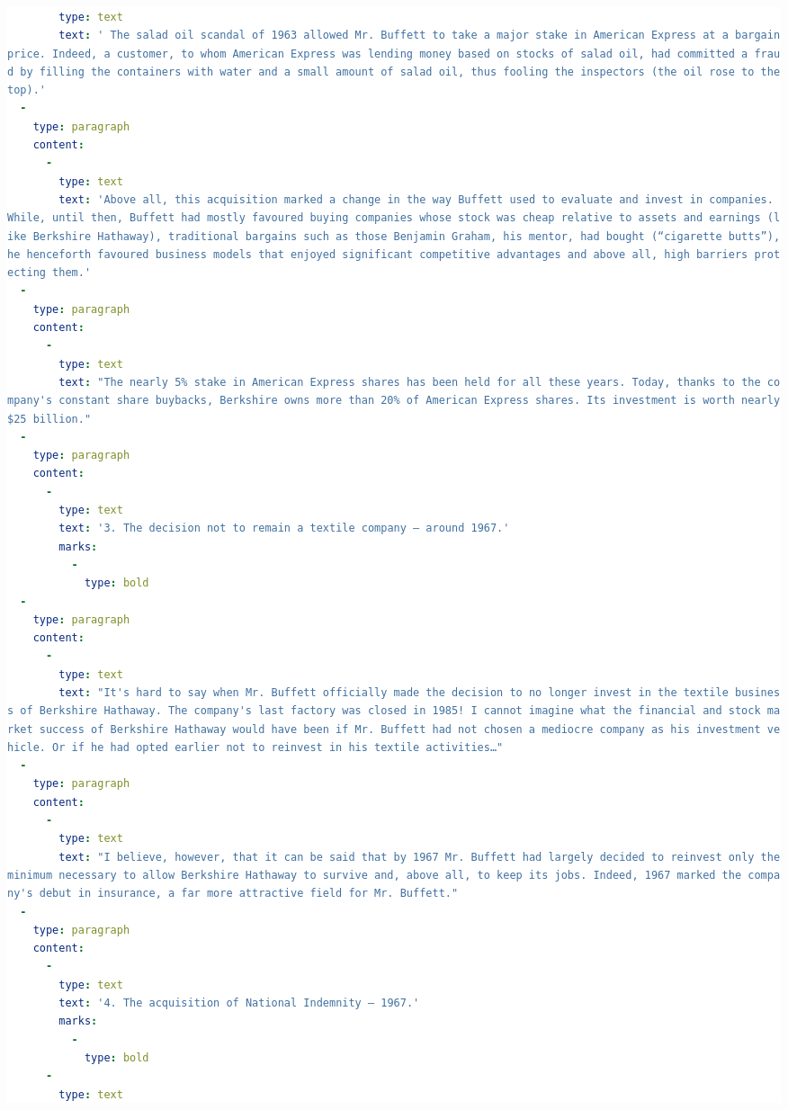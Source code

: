 ```yaml
        type: text
        text: ' The salad oil scandal of 1963 allowed Mr. Buffett to take a major stake in American Express at a bargain price. Indeed, a customer, to whom American Express was lending money based on stocks of salad oil, had committed a fraud by filling the containers with water and a small amount of salad oil, thus fooling the inspectors (the oil rose to the top).'
  -
    type: paragraph
    content:
      -
        type: text
        text: 'Above all, this acquisition marked a change in the way Buffett used to evaluate and invest in companies. While, until then, Buffett had mostly favoured buying companies whose stock was cheap relative to assets and earnings (like Berkshire Hathaway), traditional bargains such as those Benjamin Graham, his mentor, had bought (“cigarette butts”), he henceforth favoured business models that enjoyed significant competitive advantages and above all, high barriers protecting them.'
  -
    type: paragraph
    content:
      -
        type: text
        text: "The nearly 5% stake in American Express shares has been held for all these years. Today, thanks to the company's constant share buybacks, Berkshire owns more than 20% of American Express shares. Its investment is worth nearly $25 billion."
  -
    type: paragraph
    content:
      -
        type: text
        text: '3. The decision not to remain a textile company – around 1967.'
        marks:
          -
            type: bold
  -
    type: paragraph
    content:
      -
        type: text
        text: "It's hard to say when Mr. Buffett officially made the decision to no longer invest in the textile business of Berkshire Hathaway. The company's last factory was closed in 1985! I cannot imagine what the financial and stock market success of Berkshire Hathaway would have been if Mr. Buffett had not chosen a mediocre company as his investment vehicle. Or if he had opted earlier not to reinvest in his textile activities…"
  -
    type: paragraph
    content:
      -
        type: text
        text: "I believe, however, that it can be said that by 1967 Mr. Buffett had largely decided to reinvest only the minimum necessary to allow Berkshire Hathaway to survive and, above all, to keep its jobs. Indeed, 1967 marked the company's debut in insurance, a far more attractive field for Mr. Buffett."
  -
    type: paragraph
    content:
      -
        type: text
        text: '4. The acquisition of National Indemnity – 1967.'
        marks:
          -
            type: bold
      -
        type: text
```